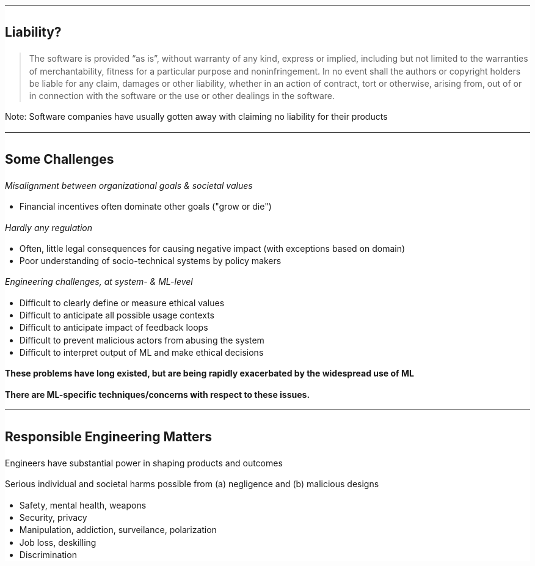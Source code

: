 ----
## Liability?

> The software is provided “as is”, without warranty of any kind, express or implied, including but not limited to the warranties of merchantability, fitness for a particular purpose and noninfringement. In no event shall the authors or copyright holders be liable for any claim, damages or other liability, whether in an action of contract, tort or otherwise, arising from, out of or in connection with the software or the use or other dealings in the software.

Note: Software companies have usually gotten away with claiming no liability for their products

----
## Some Challenges

<div class="small">

  

*Misalignment between organizational goals & societal values*
  * Financial incentives often dominate other goals ("grow or die")

*Hardly any regulation*
  * Often, little legal consequences for causing negative impact (with exceptions based on domain)
  * Poor understanding of socio-technical systems by policy makers 



*Engineering challenges, at system- & ML-level*
  * Difficult to clearly define or measure ethical values
  * Difficult to anticipate all possible usage contexts
  * Difficult to anticipate impact of feedback loops
  * Difficult to prevent malicious actors from abusing the system
  * Difficult to interpret output of ML and make ethical decisions

  
  
**These problems have long existed, but are being
  rapidly exacerbated by the widespread use of ML**

**There are ML-specific techniques/concerns with respect to these issues.**

</div>



----
## Responsible Engineering Matters

Engineers have substantial power in shaping products and outcomes

Serious individual and societal harms possible from (a) negligence and (b) malicious designs 
* Safety, mental health, weapons
* Security, privacy
* Manipulation, addiction, surveilance, polarization
* Job loss, deskilling
* Discrimination
